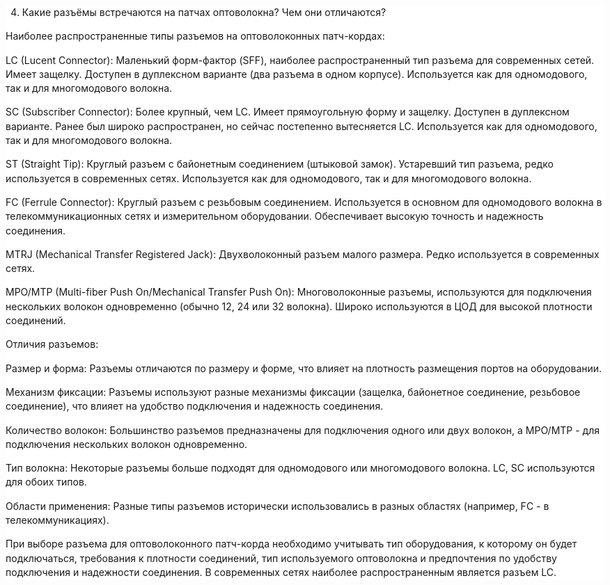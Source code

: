 4. Какие разъёмы встречаются на патчах оптоволокна? Чем они отличаются?

Наиболее распространенные типы разъемов на оптоволоконных патч-кордах:

LC (Lucent Connector):  Маленький форм-фактор (SFF), наиболее распространенный тип разъема для современных сетей.  Имеет защелку. Доступен в дуплексном варианте (два разъема в одном корпусе).  Используется как для одномодового, так и для многомодового волокна.

SC (Subscriber Connector):  Более крупный, чем LC.  Имеет прямоугольную форму и защелку.  Доступен в дуплексном варианте.  Ранее был широко распространен, но сейчас постепенно вытесняется LC. Используется как для одномодового, так и для многомодового волокна.

ST (Straight Tip):  Круглый разъем с байонетным соединением (штыковой замок).  Устаревший тип разъема, редко используется в современных сетях. Используется как для одномодового, так и для многомодового волокна.

FC (Ferrule Connector):  Круглый разъем с резьбовым соединением.  Используется в основном для одномодового волокна в телекоммуникационных сетях и измерительном оборудовании.  Обеспечивает высокую точность и надежность соединения.

MTRJ (Mechanical Transfer Registered Jack):  Двухволоконный разъем малого размера.  Редко используется в современных сетях.

MPO/MTP (Multi-fiber Push On/Mechanical Transfer Push On):  Многоволоконные разъемы, используются для подключения нескольких волокон одновременно (обычно 12, 24 или 32 волокна).  Широко используются в ЦОД для высокой плотности соединений.

Отличия разъемов:

Размер и форма:  Разъемы отличаются по размеру и форме, что влияет на плотность размещения портов на оборудовании.

Механизм фиксации: Разъемы используют разные механизмы фиксации (защелка, байонетное соединение, резьбовое соединение), что влияет на удобство подключения и надежность соединения.

Количество волокон:  Большинство разъемов предназначены для подключения одного или двух волокон, а MPO/MTP - для подключения нескольких волокон одновременно.

Тип волокна: Некоторые разъемы больше подходят для одномодового или многомодового волокна.  LC, SC используются для обоих типов.

Области применения:  Разные типы разъемов исторически использовались в разных областях (например, FC - в телекоммуникациях).

При выборе разъема для оптоволоконного патч-корда необходимо учитывать тип оборудования, к которому он будет подключаться, требования к плотности соединений, тип используемого оптоволокна и предпочтения по удобству подключения и надежности соединения.  В современных сетях наиболее распространенным является разъем LC.
